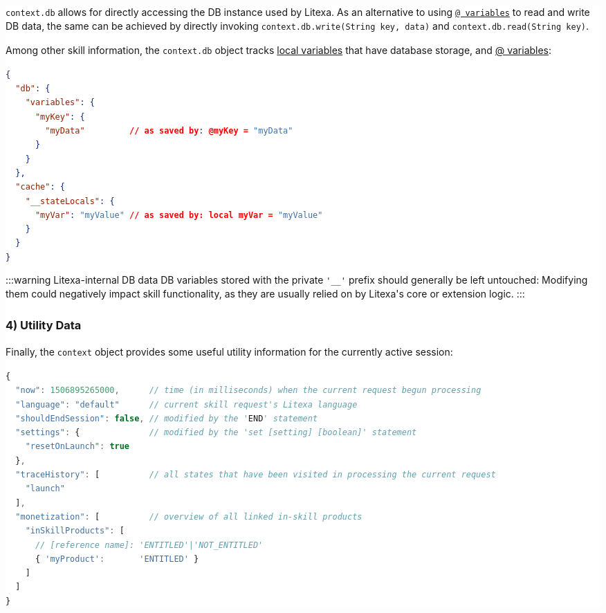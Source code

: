 `context.db` allows for directly accessing the DB instance used by Litexa. As an alternative to
using [`@ variables`](/reference/#variable) to read and write DB data, the same can be achieved by
directly invoking `context.db.write(String key, data)` and `context.db.read(String key)`.

Among other skill information, the `context.db` object tracks [local variables](/reference/#local)
that have database storage, and [@ variables](/reference/#variable):
```json
{
  "db": {
    "variables": {
      "myKey": {
        "myData"         // as saved by: @myKey = "myData"
      }
    }
  },
  "cache": {
    "__stateLocals": {
      "myVar": "myValue" // as saved by: local myVar = "myValue"
    }
  }
}
```

:::warning Litexa-internal DB data
DB variables stored with the private `'__'` prefix should generally be left untouched: Modifying
them could negatively impact skill functionality, as they are usually relied on by Litexa's core
or extension logic.
:::

### 4) Utility Data

Finally, the `context` object provides some useful utility information for the currently active
session:

```js
{
  "now": 1506895265000,      // time (in milliseconds) when the current request begun processing
  "language": "default"      // current skill request's Litexa language
  "shouldEndSession": false, // modified by the 'END' statement
  "settings": {              // modified by the 'set [setting] [boolean]' statement
    "resetOnLaunch": true
  },
  "traceHistory": [          // all states that have been visited in processing the current request
    "launch"
  ],
  "monetization": [          // overview of all linked in-skill products
    "inSkillProducts": [
      // [reference name]: 'ENTITLED'|'NOT_ENTITLED'
      { 'myProduct':       'ENTITLED' }
    ]
  ]
}
```
